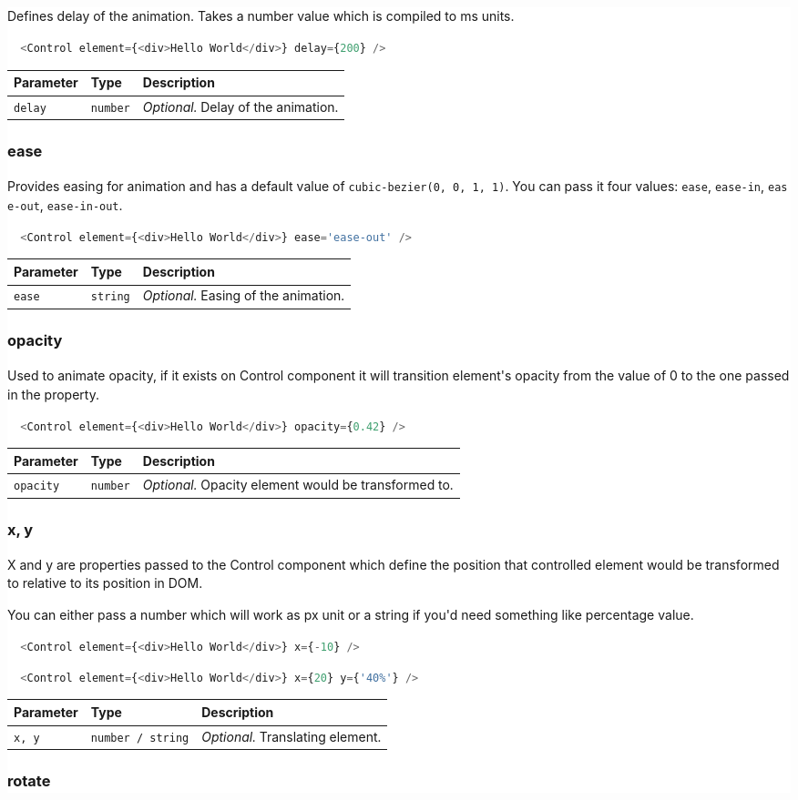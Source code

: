 Defines delay of the animation. Takes a number value which is compiled to ms units.

```javascript
  <Control element={<div>Hello World</div>} delay={200} />
```

| Parameter | Type     | Description                       |
| :-------- | :------- | :-------------------------------- |
| `delay`      | `number` | *Optional.* Delay of the animation. |

### ease

Provides easing for animation and has a default value of `cubic-bezier(0, 0, 1, 1)`. You can pass it four values: `ease`, `ease-in`, `ease-out`, `ease-in-out`.

```javascript
  <Control element={<div>Hello World</div>} ease='ease-out' />
```

| Parameter | Type     | Description                       |
| :-------- | :------- | :-------------------------------- |
| `ease`      | `string` | *Optional.* Easing of the animation. |

### opacity
Used to animate opacity, if it exists on Control component it will transition element's opacity from the value of 0 to the one passed in the property. 

```javascript
  <Control element={<div>Hello World</div>} opacity={0.42} />
```

| Parameter | Type     | Description                       |
| :-------- | :------- | :-------------------------------- |
| `opacity`      | `number` | *Optional.* Opacity element would be transformed to. |

### x, y

X and y are properties passed to the Control component which define the position that controlled element would be transformed to relative  to its position in DOM.

You can either pass a number which will work as px unit or a string if you'd need something like percentage value.


```javascript
  <Control element={<div>Hello World</div>} x={-10} />
```
```javascript
  <Control element={<div>Hello World</div>} x={20} y={'40%'} />
```

| Parameter | Type     | Description                       |
| :-------- | :------- | :-------------------------------- |
| `x, y`      | `number / string` | *Optional.* Translating element. |

### rotate

